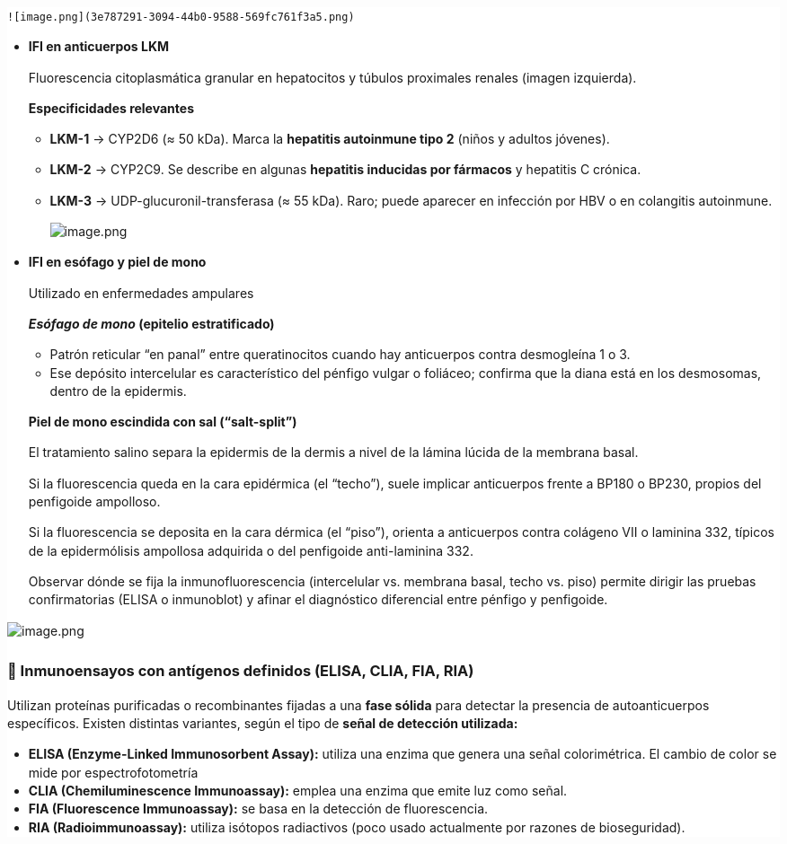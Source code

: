     ![image.png](3e787291-3094-44b0-9588-569fc761f3a5.png)
    
- **IFI en anticuerpos LKM**
    
    Fluorescencia citoplasmática granular en hepatocitos y túbulos proximales renales (imagen izquierda).
    
    **Especificidades relevantes**
    
    - **LKM-1** → CYP2D6 (≈ 50 kDa). Marca la **hepatitis autoinmune tipo 2** (niños y adultos jóvenes).
    - **LKM-2** → CYP2C9. Se describe en algunas **hepatitis inducidas por fármacos** y hepatitis C crónica.
    - **LKM-3** → UDP-glucuronil-transferasa (≈ 55 kDa). Raro; puede aparecer en infección por HBV o en colangitis autoinmune.
        
        ![image.png](a48f0105-db2d-430a-92d2-4514835cd96d.png)
        
- **IFI en esófago y piel de mono**
    
    Utilizado en enfermedades ampulares
    
    ***Esófago de mono* (epitelio estratificado)**
    
    - Patrón reticular “en panal” entre queratinocitos cuando hay anticuerpos contra desmogleína 1 o 3.
    - Ese depósito intercelular es característico del pénfigo vulgar o foliáceo; confirma que la diana está en los desmosomas, dentro de la epidermis.
    
    **Piel de mono escindida con sal (“salt-split”)**
    
    El tratamiento salino separa la epidermis de la dermis a nivel de la lámina lúcida de la membrana basal.
    
    Si la fluorescencia queda en la cara epidérmica (el “techo”), suele implicar anticuerpos frente a BP180 o BP230, propios del penfigoide ampolloso.
    
    Si la fluorescencia se deposita en la cara dérmica (el “piso”), orienta a anticuerpos contra colágeno VII o laminina 332, típicos de la epidermólisis ampollosa adquirida o del penfigoide anti-laminina 332.
    
    Observar dónde se fija la inmunofluorescencia (intercelular vs. membrana basal, techo vs. piso) permite dirigir las pruebas confirmatorias (ELISA o inmunoblot) y afinar el diagnóstico diferencial entre pénfigo y penfigoide.
    

![image.png](11b096ca-383d-4489-af6f-e22f0c72f59a.png)

### 🧫 Inmunoensayos con antígenos definidos (ELISA, CLIA, FIA, RIA)

Utilizan proteínas purificadas o recombinantes fijadas a una **fase sólida** para detectar la presencia de autoanticuerpos específicos. Existen distintas variantes, según el tipo de **señal de detección utilizada:**

- **ELISA (Enzyme-Linked Immunosorbent Assay):** utiliza una enzima que genera una señal colorimétrica. El cambio de color se mide por espectrofotometría
- **CLIA (Chemiluminescence Immunoassay):** emplea una enzima que emite luz como señal.
- **FIA (Fluorescence Immunoassay):** se basa en la detección de fluorescencia.
- **RIA (Radioimmunoassay):** utiliza isótopos radiactivos (poco usado actualmente por razones de bioseguridad).
    